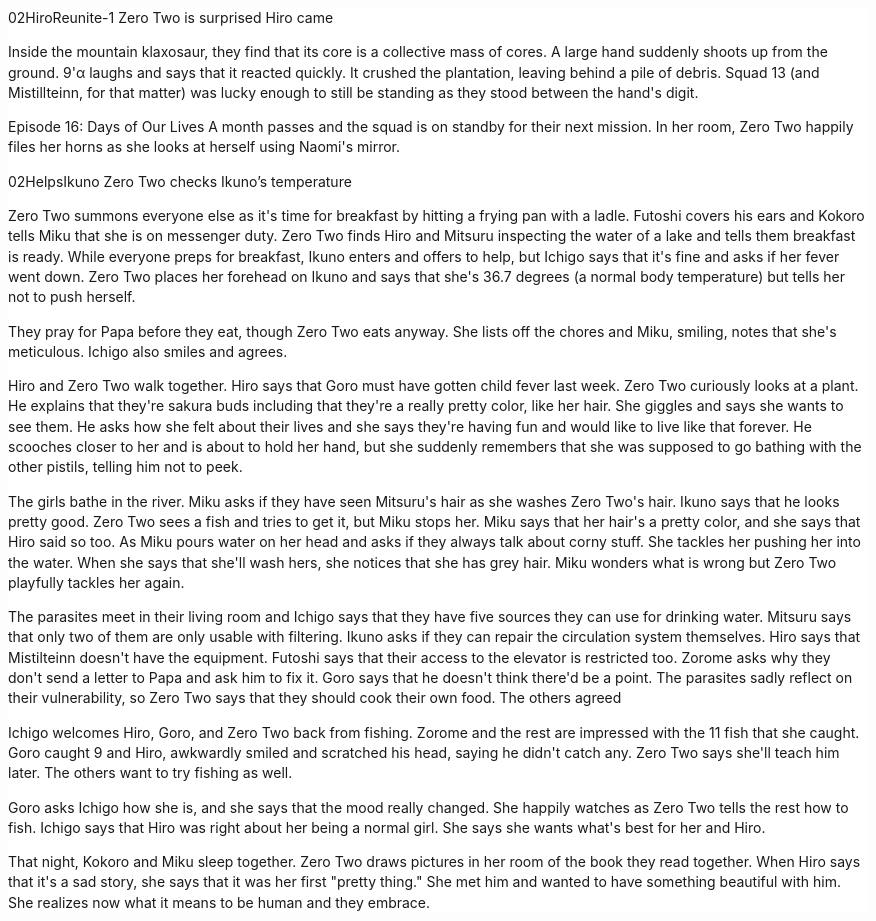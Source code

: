 02HiroReunite-1
Zero Two is surprised Hiro came

Inside the mountain klaxosaur, they find that its core is a collective mass of cores. A large hand suddenly shoots up from the ground. 9'α laughs and says that it reacted quickly. It crushed the plantation, leaving behind a pile of debris. Squad 13 (and Mistillteinn, for that matter) was lucky enough to still be standing as they stood between the hand's digit.

Episode 16: Days of Our Lives
A month passes and the squad is on standby for their next mission. In her room, Zero Two happily files her horns as she looks at herself using Naomi's mirror.

02HelpsIkuno
Zero Two checks Ikuno’s temperature

Zero Two summons everyone else as it's time for breakfast by hitting a frying pan with a ladle. Futoshi covers his ears and Kokoro tells Miku that she is on messenger duty. Zero Two finds Hiro and Mitsuru inspecting the water of a lake and tells them breakfast is ready. While everyone preps for breakfast, Ikuno enters and offers to help, but Ichigo says that it's fine and asks if her fever went down. Zero Two places her forehead on Ikuno and says that she's 36.7 degrees (a normal body temperature) but tells her not to push herself.

They pray for Papa before they eat, though Zero Two eats anyway. She lists off the chores and Miku, smiling, notes that she's meticulous. Ichigo also smiles and agrees.

Hiro and Zero Two walk together. Hiro says that Goro must have gotten child fever last week. Zero Two curiously looks at a plant. He explains that they're sakura buds including that they're a really pretty color, like her hair. She giggles and says she wants to see them. He asks how she felt about their lives and she says they're having fun and would like to live like that forever. He scooches closer to her and is about to hold her hand, but she suddenly remembers that she was supposed to go bathing with the other pistils, telling him not to peek.

The girls bathe in the river. Miku asks if they have seen Mitsuru's hair as she washes Zero Two's hair. Ikuno says that he looks pretty good. Zero Two sees a fish and tries to get it, but Miku stops her. Miku says that her hair's a pretty color, and she says that Hiro said so too. As Miku pours water on her head and asks if they always talk about corny stuff. She tackles her pushing her into the water. When she says that she'll wash hers, she notices that she has grey hair. Miku wonders what is wrong but Zero Two playfully tackles her again.

The parasites meet in their living room and Ichigo says that they have five sources they can use for drinking water. Mitsuru says that only two of them are only usable with filtering. Ikuno asks if they can repair the circulation system themselves. Hiro says that Mistilteinn doesn't have the equipment. Futoshi says that their access to the elevator is restricted too. Zorome asks why they don't send a letter to Papa and ask him to fix it. Goro says that he doesn't think there'd be a point. The parasites sadly reflect on their vulnerability, so Zero Two says that they should cook their own food. The others agreed

Ichigo welcomes Hiro, Goro, and Zero Two back from fishing. Zorome and the rest are impressed with the 11 fish that she caught. Goro caught 9 and Hiro, awkwardly smiled and scratched his head, saying he didn't catch any. Zero Two says she'll teach him later. The others want to try fishing as well.

Goro asks Ichigo how she is, and she says that the mood really changed. She happily watches as Zero Two tells the rest how to fish. Ichigo says that Hiro was right about her being a normal girl. She says she wants what's best for her and Hiro.

That night, Kokoro and Miku sleep together. Zero Two draws pictures in her room of the book they read together. When Hiro says that it's a sad story, she says that it was her first "pretty thing." She met him and wanted to have something beautiful with him. She realizes now what it means to be human and they embrace.
